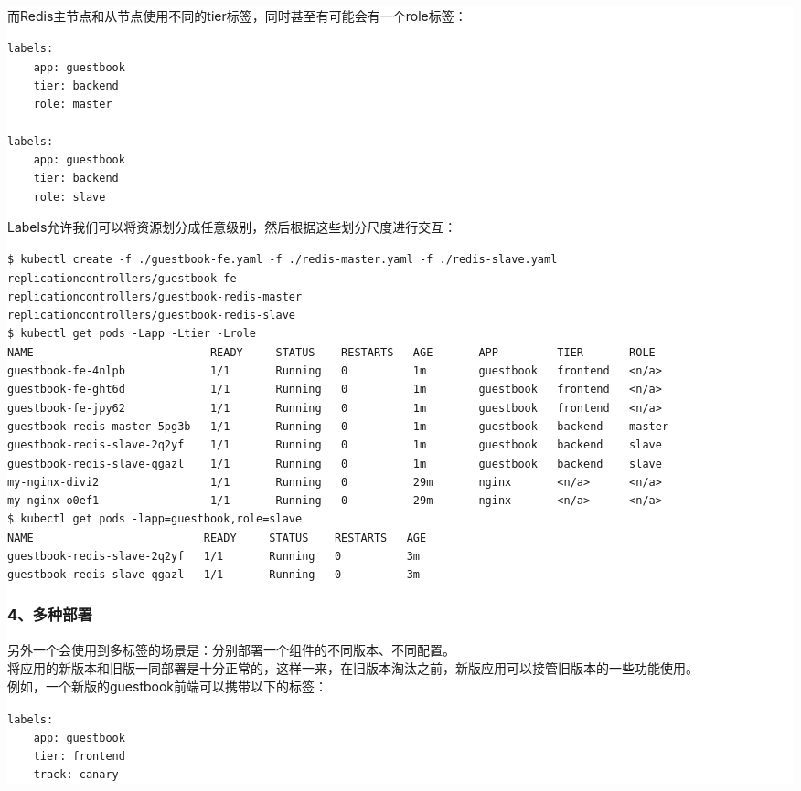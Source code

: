 而Redis主节点和从节点使用不同的tier标签，同时甚至有可能会有一个role标签：

```
labels:
    app: guestbook
    tier: backend
    role: master

labels:
    app: guestbook
    tier: backend
    role: slave
```

Labels允许我们可以将资源划分成任意级别，然后根据这些划分尺度进行交互：

```shell
$ kubectl create -f ./guestbook-fe.yaml -f ./redis-master.yaml -f ./redis-slave.yaml
replicationcontrollers/guestbook-fe
replicationcontrollers/guestbook-redis-master
replicationcontrollers/guestbook-redis-slave
$ kubectl get pods -Lapp -Ltier -Lrole
NAME                           READY     STATUS    RESTARTS   AGE       APP         TIER       ROLE
guestbook-fe-4nlpb             1/1       Running   0          1m        guestbook   frontend   <n/a>
guestbook-fe-ght6d             1/1       Running   0          1m        guestbook   frontend   <n/a>
guestbook-fe-jpy62             1/1       Running   0          1m        guestbook   frontend   <n/a>
guestbook-redis-master-5pg3b   1/1       Running   0          1m        guestbook   backend    master
guestbook-redis-slave-2q2yf    1/1       Running   0          1m        guestbook   backend    slave
guestbook-redis-slave-qgazl    1/1       Running   0          1m        guestbook   backend    slave
my-nginx-divi2                 1/1       Running   0          29m       nginx       <n/a>      <n/a>
my-nginx-o0ef1                 1/1       Running   0          29m       nginx       <n/a>      <n/a>
$ kubectl get pods -lapp=guestbook,role=slave
NAME                          READY     STATUS    RESTARTS   AGE
guestbook-redis-slave-2q2yf   1/1       Running   0          3m
guestbook-redis-slave-qgazl   1/1       Running   0          3m
```

### 4、多种部署

另外一个会使用到多标签的场景是：分别部署一个组件的不同版本、不同配置。   
将应用的新版本和旧版一同部署是十分正常的，这样一来，在旧版本淘汰之前，新版应用可以接管旧版本的一些功能使用。   
例如，一个新版的guestbook前端可以携带以下的标签：

```
labels:
    app: guestbook
    tier: frontend
    track: canary
```

